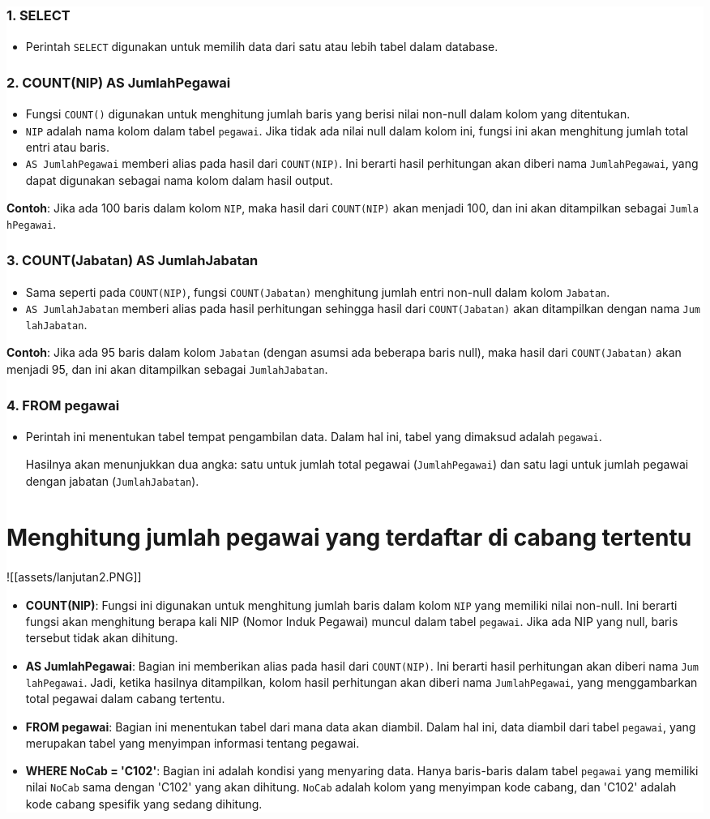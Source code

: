 ### 1. **SELECT**

- Perintah `SELECT` digunakan untuk memilih data dari satu atau lebih tabel dalam database.

### 2. **COUNT(NIP) AS JumlahPegawai**

- Fungsi `COUNT()` digunakan untuk menghitung jumlah baris yang berisi nilai non-null dalam kolom yang ditentukan.
- `NIP` adalah nama kolom dalam tabel `pegawai`. Jika tidak ada nilai null dalam kolom ini, fungsi ini akan menghitung jumlah total entri atau baris.
- `AS JumlahPegawai` memberi alias pada hasil dari `COUNT(NIP)`. Ini berarti hasil perhitungan akan diberi nama `JumlahPegawai`, yang dapat digunakan sebagai nama kolom dalam hasil output.

**Contoh**: Jika ada 100 baris dalam kolom `NIP`, maka hasil dari `COUNT(NIP)` akan menjadi 100, dan ini akan ditampilkan sebagai `JumlahPegawai`.

### 3. **COUNT(Jabatan) AS JumlahJabatan**

- Sama seperti pada `COUNT(NIP)`, fungsi `COUNT(Jabatan)` menghitung jumlah entri non-null dalam kolom `Jabatan`.
- `AS JumlahJabatan` memberi alias pada hasil perhitungan sehingga hasil dari `COUNT(Jabatan)` akan ditampilkan dengan nama `JumlahJabatan`.

**Contoh**: Jika ada 95 baris dalam kolom `Jabatan` (dengan asumsi ada beberapa baris null), maka hasil dari `COUNT(Jabatan)` akan menjadi 95, dan ini akan ditampilkan sebagai `JumlahJabatan`.

### 4. **FROM pegawai**

- Perintah ini menentukan tabel tempat pengambilan data. Dalam hal ini, tabel yang dimaksud adalah `pegawai`.
  
  Hasilnya akan menunjukkan dua angka: satu untuk jumlah total pegawai (`JumlahPegawai`) dan satu lagi untuk jumlah pegawai dengan jabatan (`JumlahJabatan`).


# Menghitung jumlah pegawai yang terdaftar di cabang tertentu

![[assets/lanjutan2.PNG]]

- **COUNT(NIP)**: Fungsi ini digunakan untuk menghitung jumlah baris dalam kolom `NIP` yang memiliki nilai non-null. Ini berarti fungsi akan menghitung berapa kali NIP (Nomor Induk Pegawai) muncul dalam tabel `pegawai`. Jika ada NIP yang null, baris tersebut tidak akan dihitung.
    
- **AS JumlahPegawai**: Bagian ini memberikan alias pada hasil dari `COUNT(NIP)`. Ini berarti hasil perhitungan akan diberi nama `JumlahPegawai`. Jadi, ketika hasilnya ditampilkan, kolom hasil perhitungan akan diberi nama `JumlahPegawai`, yang menggambarkan total pegawai dalam cabang tertentu.
    
- **FROM pegawai**: Bagian ini menentukan tabel dari mana data akan diambil. Dalam hal ini, data diambil dari tabel `pegawai`, yang merupakan tabel yang menyimpan informasi tentang pegawai.
    
- **WHERE NoCab = 'C102'**: Bagian ini adalah kondisi yang menyaring data. Hanya baris-baris dalam tabel `pegawai` yang memiliki nilai `NoCab` sama dengan 'C102' yang akan dihitung. `NoCab` adalah kolom yang menyimpan kode cabang, dan 'C102' adalah kode cabang spesifik yang sedang dihitung.
    